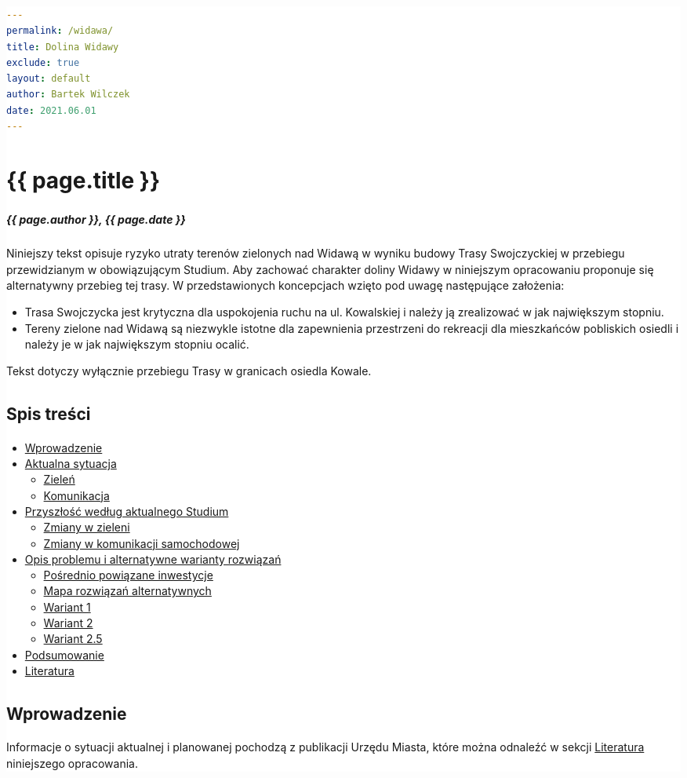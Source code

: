 ```yaml
---
permalink: /widawa/
title: Dolina Widawy
exclude: true
layout: default
author: Bartek Wilczek
date: 2021.06.01
---
```


# {{ page.title }}
##### {{ page.author }}, {{ page.date }}

Niniejszy tekst opisuje ryzyko utraty terenów zielonych nad Widawą w wyniku budowy Trasy Swojczyckiej w przebiegu przewidzianym w obowiązującym Studium.
Aby zachować charakter doliny Widawy w niniejszym opracowaniu proponuje się alternatywny przebieg tej trasy.
W przedstawionych koncepcjach wzięto pod uwagę następujące założenia:

* Trasa Swojczycka jest krytyczna dla uspokojenia ruchu na ul. Kowalskiej i należy ją zrealizować w jak największym stopniu.
* Tereny zielone nad Widawą są niezwykle istotne dla zapewnienia przestrzeni do rekreacji dla mieszkańców pobliskich osiedli i należy je w jak największym stopniu ocalić.

Tekst dotyczy wyłącznie przebiegu Trasy w granicach osiedla Kowale.

## Spis treści

* [Wprowadzenie](#wprowadzenie)
* [Aktualna sytuacja](#aktualna-sytuacja)
  * [Zieleń](#zieleń)
  * [Komunikacja](#komunikacja)
* [Przyszłość według aktualnego Studium](#przyszłość-według-aktualnego-studium)
  * [Zmiany w zieleni](#zmiany-w-zieleni)
  * [Zmiany w komunikacji samochodowej](#zmiany-w-komunikacji-samochodowej)
* [Opis problemu i alternatywne warianty rozwiązań](#opis-problemu-i-alternatywne-warianty-rozwiązań)
  * [Pośrednio powiązane inwestycje](#pośrednio-powiązane-inwestycje)
  * [Mapa rozwiązań alternatywnych](#mapa-rozwiązań-alternatywnych)
  * [Wariant 1](#wariant-1)
  * [Wariant 2](#wariant-2)
  * [Wariant 2.5](#wariant-25)
* [Podsumowanie](#podsumowanie)
* [Literatura](#literatura)

## Wprowadzenie

Informacje o sytuacji aktualnej i planowanej pochodzą z publikacji Urzędu Miasta,
które można odnaleźć w sekcji [Literatura](#literatura) niniejszego opracowania.
